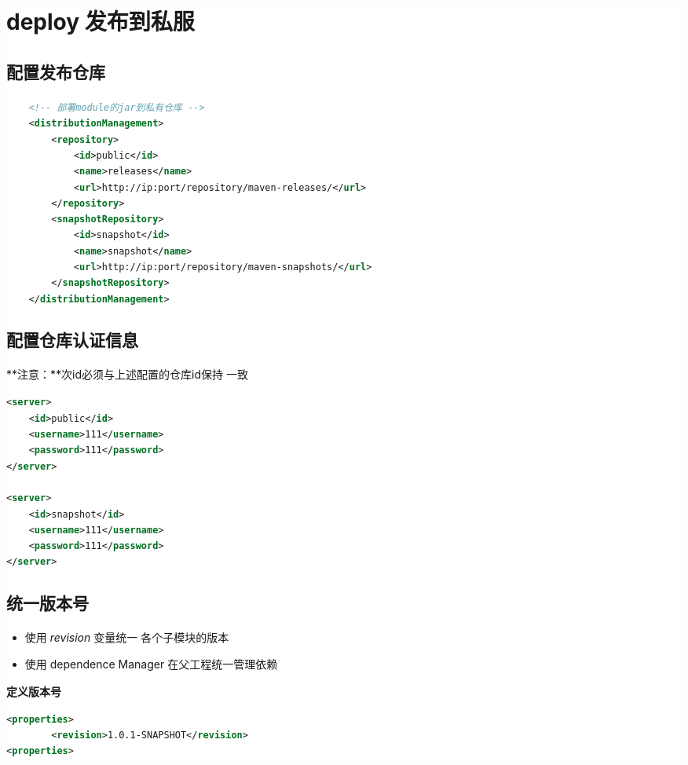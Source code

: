 



# deploy 发布到私服

## 配置发布仓库

```xml
    <!-- 部署module的jar到私有仓库 -->
    <distributionManagement>
        <repository>
            <id>public</id>
            <name>releases</name>
            <url>http://ip:port/repository/maven-releases/</url>
        </repository>
        <snapshotRepository>
            <id>snapshot</id>
            <name>snapshot</name>
            <url>http://ip:port/repository/maven-snapshots/</url>
        </snapshotRepository>
    </distributionManagement>
```

## **配置仓库认证信息**

**注意：**次id必须与上述配置的仓库id保持 一致

```xml
<server>
    <id>public</id>
    <username>111</username>
    <password>111</password>
</server>

<server>
    <id>snapshot</id>
    <username>111</username>
    <password>111</password>
</server>
```



## **统一版本号**

* 使用 *revision* 变量统一 各个子模块的版本

* 使用 dependence Manager 在父工程统一管理依赖

**定义版本号**

```xml
<properties>
        <revision>1.0.1-SNAPSHOT</revision>
<properties>
```

